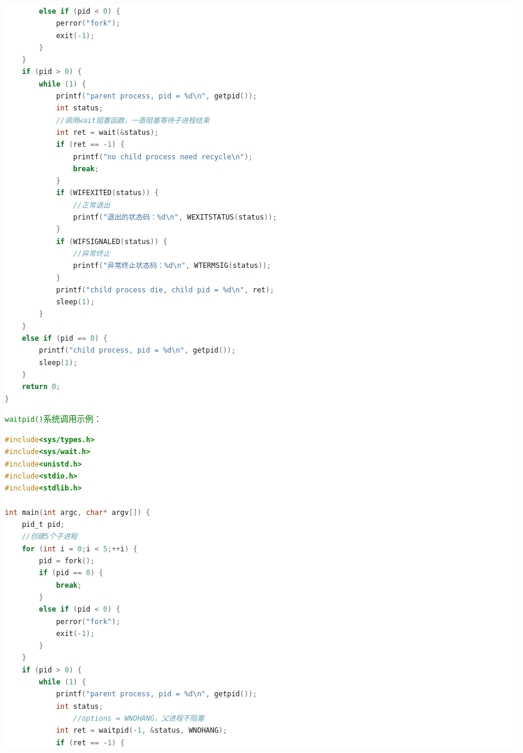 ```c
        else if (pid < 0) {
            perror("fork");
          	exit(-1);
        }
    }
    if (pid > 0) {
        while (1) {
            printf("parent process, pid = %d\n", getpid());
            int status;
          	//调用wait阻塞函数，一直阻塞等待子进程结束
            int ret = wait(&status);       
            if (ret == -1) {
                printf("no child process need recycle\n");
                break;
            }
            if (WIFEXITED(status)) {
                //正常退出
                printf("退出的状态码：%d\n", WEXITSTATUS(status));
            }
            if (WIFSIGNALED(status)) {
                //异常终止
                printf("异常终止状态码：%d\n", WTERMSIG(status));
            }
            printf("child process die, child pid = %d\n", ret);
            sleep(1);
        }
    }
    else if (pid == 0) {
      	printf("child process, pid = %d\n", getpid());
      	sleep(1);
    }
    return 0;
}
```

<font color = green>`waitpid()`系统调用示例：</font>

```c
#include<sys/types.h>
#include<sys/wait.h>
#include<unistd.h>
#include<stdio.h>
#include<stdlib.h>

int main(int argc, char* argv[]) {
    pid_t pid;
    //创建5个子进程
    for (int i = 0;i < 5;++i) {
        pid = fork();
        if (pid == 0) {     
            break;
        }
        else if (pid < 0) {
            perror("fork");
          	exit(-1);
        }
    }
    if (pid > 0) {
        while (1) {
            printf("parent process, pid = %d\n", getpid());
            int status;
       			//options = WNOHANG，父进程不阻塞
            int ret = waitpid(-1, &status, WNOHANG);      
            if (ret == -1) {
```